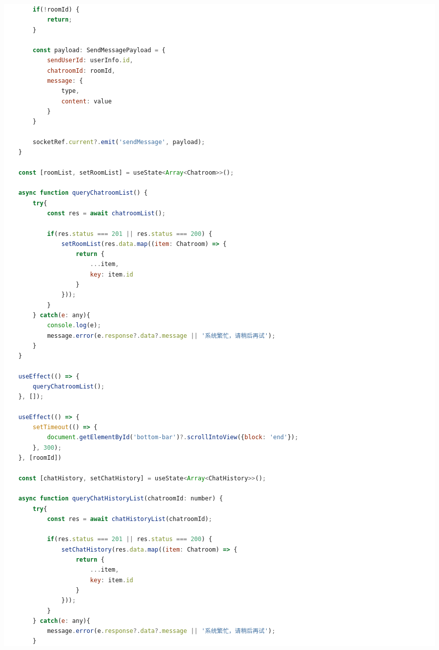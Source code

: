 ```javascript
        if(!roomId) {
            return;
        }

        const payload: SendMessagePayload = {
            sendUserId: userInfo.id,
            chatroomId: roomId,
            message: {
                type,
                content: value
            }
        }

        socketRef.current?.emit('sendMessage', payload);
    }

    const [roomList, setRoomList] = useState<Array<Chatroom>>();

    async function queryChatroomList() {
        try{
            const res = await chatroomList();

            if(res.status === 201 || res.status === 200) {
                setRoomList(res.data.map((item: Chatroom) => {
                    return {
                        ...item,
                        key: item.id
                    }
                }));
            }
        } catch(e: any){
            console.log(e);
            message.error(e.response?.data?.message || '系统繁忙，请稍后再试');
        }
    }

    useEffect(() => {
        queryChatroomList();
    }, []);

    useEffect(() => {
        setTimeout(() => {
            document.getElementById('bottom-bar')?.scrollIntoView({block: 'end'});
        }, 300);
    }, [roomId])

    const [chatHistory, setChatHistory] = useState<Array<ChatHistory>>();

    async function queryChatHistoryList(chatroomId: number) {
        try{
            const res = await chatHistoryList(chatroomId);

            if(res.status === 201 || res.status === 200) {
                setChatHistory(res.data.map((item: Chatroom) => {
                    return {
                        ...item,
                        key: item.id
                    }
                }));
            }
        } catch(e: any){
            message.error(e.response?.data?.message || '系统繁忙，请稍后再试');
        }
```
